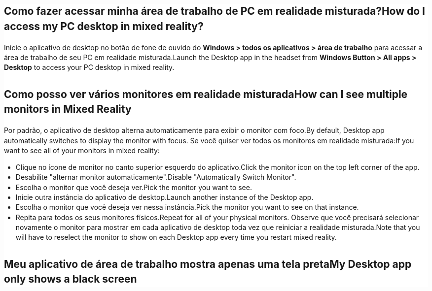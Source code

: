 ## <a name="how-do-i-access-my-pc-desktop-in-mixed-reality"></a><span data-ttu-id="1e6f4-129">Como fazer acessar minha área de trabalho de PC em realidade misturada?</span><span class="sxs-lookup"><span data-stu-id="1e6f4-129">How do I access my PC desktop in mixed reality?</span></span>
<span data-ttu-id="1e6f4-130">Inicie o aplicativo de desktop no botão de fone de ouvido do **Windows > todos os aplicativos > área de trabalho** para acessar a área de trabalho de seu PC em realidade misturada.</span><span class="sxs-lookup"><span data-stu-id="1e6f4-130">Launch the Desktop app in the headset from **Windows Button > All apps > Desktop** to access your PC desktop in mixed reality.</span></span>

## <a name="how-can-i-see-multiple-monitors-in-mixed-reality"></a><span data-ttu-id="1e6f4-131">Como posso ver vários monitores em realidade misturada</span><span class="sxs-lookup"><span data-stu-id="1e6f4-131">How can I see multiple monitors in Mixed Reality</span></span>

<span data-ttu-id="1e6f4-132">Por padrão, o aplicativo de desktop alterna automaticamente para exibir o monitor com foco.</span><span class="sxs-lookup"><span data-stu-id="1e6f4-132">By default, Desktop app automatically switches to display the monitor with focus.</span></span> <span data-ttu-id="1e6f4-133">Se você quiser ver todos os monitores em realidade misturada:</span><span class="sxs-lookup"><span data-stu-id="1e6f4-133">If you want to see all of your monitors in mixed reality:</span></span>

* <span data-ttu-id="1e6f4-134">Clique no ícone de monitor no canto superior esquerdo do aplicativo.</span><span class="sxs-lookup"><span data-stu-id="1e6f4-134">Click the monitor icon on the top left corner of the app.</span></span>
* <span data-ttu-id="1e6f4-135">Desabilite "alternar monitor automaticamente".</span><span class="sxs-lookup"><span data-stu-id="1e6f4-135">Disable "Automatically Switch Monitor".</span></span>
* <span data-ttu-id="1e6f4-136">Escolha o monitor que você deseja ver.</span><span class="sxs-lookup"><span data-stu-id="1e6f4-136">Pick the monitor you want to see.</span></span>
* <span data-ttu-id="1e6f4-137">Inicie outra instância do aplicativo de desktop.</span><span class="sxs-lookup"><span data-stu-id="1e6f4-137">Launch another instance of the Desktop app.</span></span>
* <span data-ttu-id="1e6f4-138">Escolha o monitor que você deseja ver nessa instância.</span><span class="sxs-lookup"><span data-stu-id="1e6f4-138">Pick the monitor you want to see on that instance.</span></span>
* <span data-ttu-id="1e6f4-139">Repita para todos os seus monitores físicos.</span><span class="sxs-lookup"><span data-stu-id="1e6f4-139">Repeat for all of your physical monitors.</span></span>
<span data-ttu-id="1e6f4-140">Observe que você precisará selecionar novamente o monitor para mostrar em cada aplicativo de desktop toda vez que reiniciar a realidade misturada.</span><span class="sxs-lookup"><span data-stu-id="1e6f4-140">Note that you will have to reselect the monitor to show on each Desktop app every time you restart mixed reality.</span></span>

## <a name="my-desktop-app-only-shows-a-black-screen"></a><span data-ttu-id="1e6f4-141">Meu aplicativo de área de trabalho mostra apenas uma tela preta</span><span class="sxs-lookup"><span data-stu-id="1e6f4-141">My Desktop app only shows a black screen</span></span>
